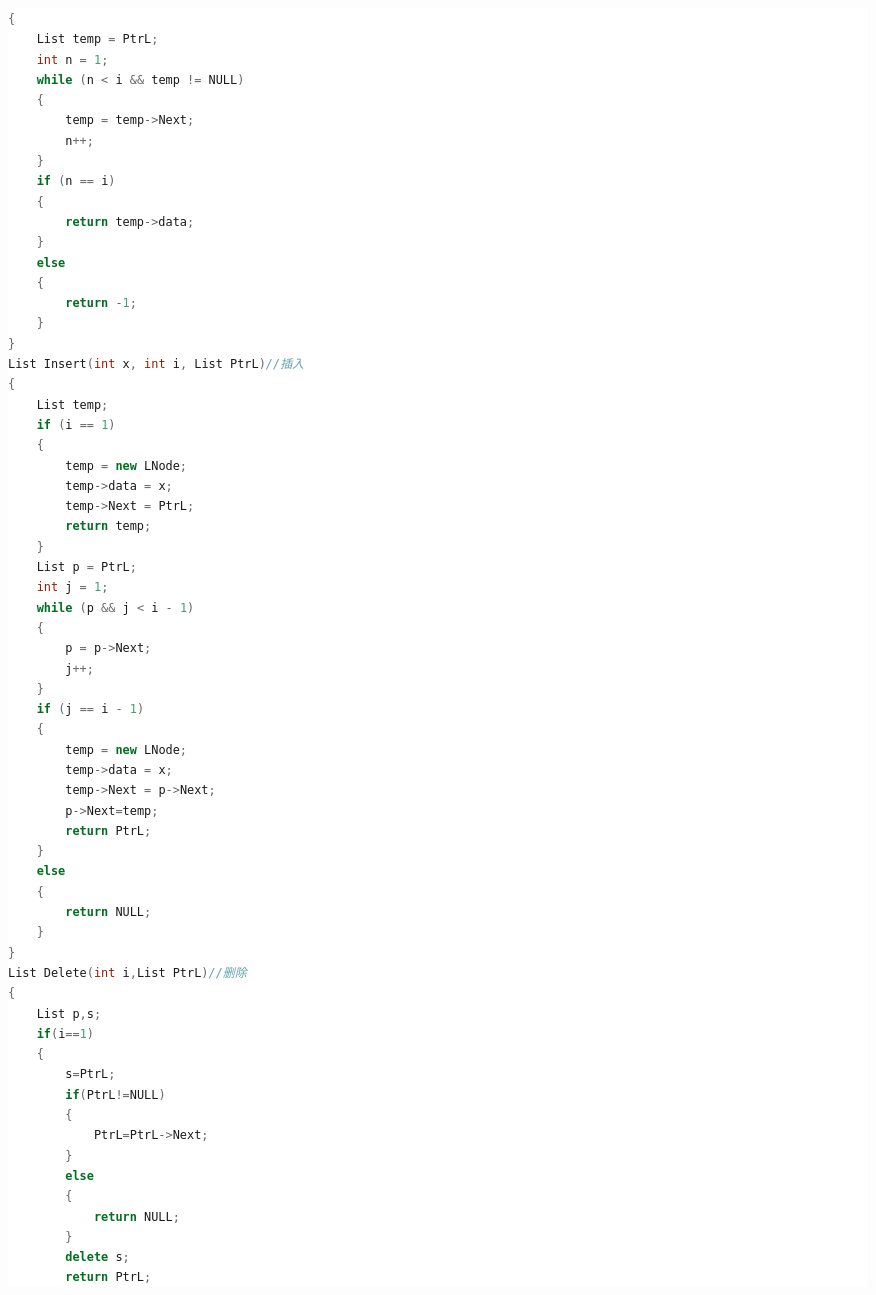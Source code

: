 ```c++
{
    List temp = PtrL;
    int n = 1;
    while (n < i && temp != NULL)
    {
        temp = temp->Next;
        n++;
    }
    if (n == i)
    {
        return temp->data;
    }
    else
    {
        return -1;
    }
}
List Insert(int x, int i, List PtrL)//插入
{
    List temp;
    if (i == 1)
    {
        temp = new LNode;
        temp->data = x;
        temp->Next = PtrL;
        return temp;
    }
    List p = PtrL;
    int j = 1;
    while (p && j < i - 1)
    {
        p = p->Next;
        j++;
    }
    if (j == i - 1)
    {
        temp = new LNode;
        temp->data = x;
        temp->Next = p->Next;
        p->Next=temp;
        return PtrL;
    }
    else
    {
        return NULL;
    }
}
List Delete(int i,List PtrL)//删除
{
    List p,s;
    if(i==1)
    {
        s=PtrL;
        if(PtrL!=NULL)
        {
            PtrL=PtrL->Next;
        }
        else
        {
            return NULL;
        }
        delete s;
        return PtrL;
```